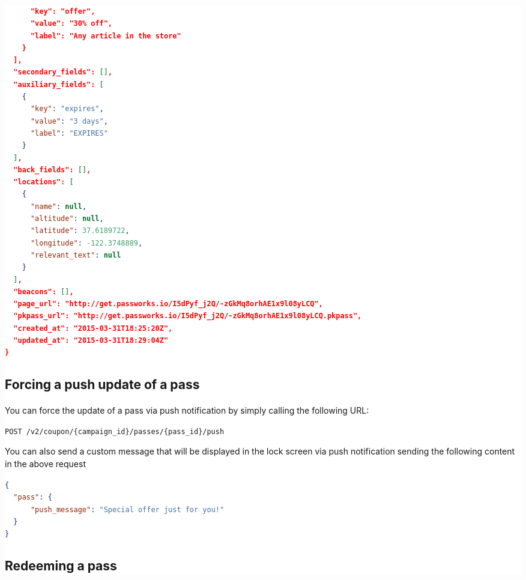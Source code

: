 ```json
      "key": "offer",
      "value": "30% off",
      "label": "Any article in the store"
    }
  ],
  "secondary_fields": [],
  "auxiliary_fields": [
    {
      "key": "expires",
      "value": "3 days",
      "label": "EXPIRES"
    }
  ],
  "back_fields": [],
  "locations": [
    {
      "name": null,
      "altitude": null,
      "latitude": 37.6189722,
      "longitude": -122.3748889,
      "relevant_text": null
    }
  ],
  "beacons": [],
  "page_url": "http://get.passworks.io/I5dPyf_j2Q/-zGkMq8orhAE1x9l08yLCQ",
  "pkpass_url": "http://get.passworks.io/I5dPyf_j2Q/-zGkMq8orhAE1x9l08yLCQ.pkpass",
  "created_at": "2015-03-31T18:25:20Z",
  "updated_at": "2015-03-31T18:29:04Z"
}
```


## Forcing a push update of a pass

You can force the update of a pass via push notification by simply calling the following URL:

```shell
POST /v2/coupon/{campaign_id}/passes/{pass_id}/push
```

You can also send a custom message that will be displayed in the lock screen via push notification sending the following content in the above request

```json
{
  "pass": {
      "push_message": "Special offer just for you!"
  }
}
```


## Redeeming a pass
